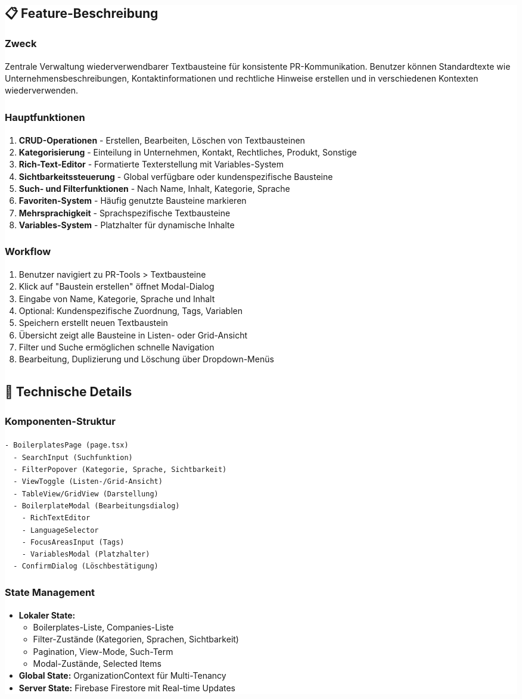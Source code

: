 ## 📋 Feature-Beschreibung
### Zweck
Zentrale Verwaltung wiederverwendbarer Textbausteine für konsistente PR-Kommunikation. Benutzer können Standardtexte wie Unternehmensbeschreibungen, Kontaktinformationen und rechtliche Hinweise erstellen und in verschiedenen Kontexten wiederverwenden.

### Hauptfunktionen
1. **CRUD-Operationen** - Erstellen, Bearbeiten, Löschen von Textbausteinen
2. **Kategorisierung** - Einteilung in Unternehmen, Kontakt, Rechtliches, Produkt, Sonstige
3. **Rich-Text-Editor** - Formatierte Texterstellung mit Variables-System
4. **Sichtbarkeitssteuerung** - Global verfügbare oder kundenspezifische Bausteine
5. **Such- und Filterfunktionen** - Nach Name, Inhalt, Kategorie, Sprache
6. **Favoriten-System** - Häufig genutzte Bausteine markieren
7. **Mehrsprachigkeit** - Sprachspezifische Textbausteine
8. **Variables-System** - Platzhalter für dynamische Inhalte

### Workflow
1. Benutzer navigiert zu PR-Tools > Textbausteine
2. Klick auf "Baustein erstellen" öffnet Modal-Dialog
3. Eingabe von Name, Kategorie, Sprache und Inhalt
4. Optional: Kundenspezifische Zuordnung, Tags, Variablen
5. Speichern erstellt neuen Textbaustein
6. Übersicht zeigt alle Bausteine in Listen- oder Grid-Ansicht
7. Filter und Suche ermöglichen schnelle Navigation
8. Bearbeitung, Duplizierung und Löschung über Dropdown-Menüs

## 🔧 Technische Details
### Komponenten-Struktur
```
- BoilerplatesPage (page.tsx)
  - SearchInput (Suchfunktion)
  - FilterPopover (Kategorie, Sprache, Sichtbarkeit)
  - ViewToggle (Listen-/Grid-Ansicht)
  - TableView/GridView (Darstellung)
  - BoilerplateModal (Bearbeitungsdialog)
    - RichTextEditor
    - LanguageSelector
    - FocusAreasInput (Tags)
    - VariablesModal (Platzhalter)
  - ConfirmDialog (Löschbestätigung)
```

### State Management
- **Lokaler State:** 
  - Boilerplates-Liste, Companies-Liste
  - Filter-Zustände (Kategorien, Sprachen, Sichtbarkeit)
  - Pagination, View-Mode, Such-Term
  - Modal-Zustände, Selected Items
- **Global State:** OrganizationContext für Multi-Tenancy
- **Server State:** Firebase Firestore mit Real-time Updates
